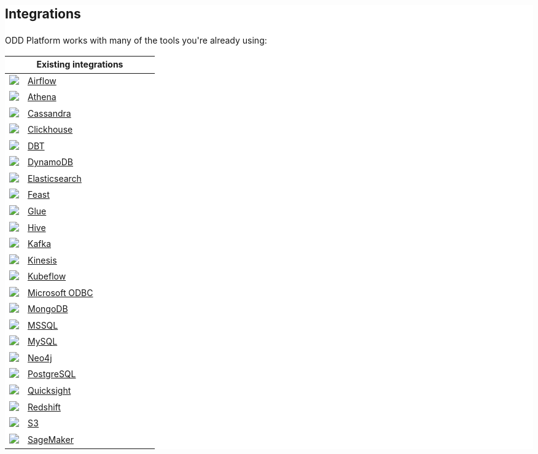 ## Integrations
ODD Platform works with many of the tools you're already using: 

<table>
	<thead>
		<tr>
			<th colspan="2">Existing integrations</th>
		</tr>
	</thead>
	<tbody>
	<tr><td style="text-align: center; height=40px;"><img height="40" src="https://github.com/opendatadiscovery/odd-platform/blob/main/images/apache-airflow-logo.jpg" />            </td><td style="width: 200px;"><a href="https://github.com/opendatadiscovery/odd-airflow-adapter">Airflow</a></td>
	<tr><td style="text-align: center; height=40px;"><img src="./images/amazon-athena-logo.png" height="60"/>                                             </td><td style="width: 200px;"><a href="https://github.com/opendatadiscovery/odd-collector-aws#athena">Athena</a>        </td>
	<tr><td style="text-align: center; height=40px;"><img src="./images/cassandra.png" height="40"/>                                             </td><td style="width: 200px;"><a href="https://github.com/opendatadiscovery/odd-collector#cassandra">Cassandra</a>        </td>
	<tr><td style="text-align: center; height=40px;"><img src="./images/clickhouse-logo.png" height="40"/>                   </td><td style="width: 200px;"><a href="https://github.com/opendatadiscovery/odd-collector#clickhouse">Clickhouse</a></td>
	<tr><td style="text-align: center; height=40px;"><img src="./images/dbt-logo.jpg" height="40"/>                       </td><td style="width: 200px;"><a href="https://github.com/opendatadiscovery/odd-collector#dbt">DBT</a>
	<tr><td style="text-align: center; height=40px;"><img src="./images/dynamodb-logo.png" height="60"/></td><td style="width: 200px;"><a href="https://github.com/opendatadiscovery/odd-collector-aws#dynamodb">DynamoDB </a></td>
	<tr><td style="text-align: center; height=40px;"><img src="./images/elasticsearch.png" height="40"/></td><td style="width: 200px;"><a href="https://github.com/opendatadiscovery/odd-collector#elasticsearch">Elasticsearch </a></td>
	<tr><td style="text-align: center; height=40px;"><img src="./images/feast.png" height="40"/></td><td style="width: 200px;"><a href="https://github.com/opendatadiscovery/odd-collector#feast">Feast </a></td>
	<tr><td style="text-align: center; height=40px;"><img height="40" src="https://github.com/opendatadiscovery/odd-platform/blob/main/images/amazon-glue-logo.jpg" />                             </td><td style="width: 200px;"><a href="https://github.com/opendatadiscovery/odd-collector-aws#glue">Glue</a></td>
	<tr><td style="text-align: center; height=40px;"><img src="./images/hive.png" height="40"/>                                            </td><td style="width: 200px;"><a href="https://github.com/opendatadiscovery/odd-collector#hive">Hive        </td>
	<tr><td style="text-align: center; height=40px;"><img height="40" src="https://github.com/opendatadiscovery/odd-platform/blob/main/images/apache-kafka-logo.jpg" />                 </td><td style="width: 200px;"><a href="https://github.com/opendatadiscovery/odd-kafka-adapter">Kafka</a></td>
	<tr><td style="text-align: center; height=40px;"><img src="./images/kinesis.png" height="40"/></td><td style="width: 200px;"><a href="https://github.com/opendatadiscovery/odd-collector-aws#kinesis">Kinesis </a></td>
	<tr><td style="text-align: center; height=40px;"><img height="40" src="https://github.com/opendatadiscovery/odd-platform/blob/main/images/kubeflow-logo.jpg" />            </td><td style="width: 200px;"><a href="https://github.com/opendatadiscovery/odd-collector#kubeflow">Kubeflow </a>                   </td>
	<tr><td style="text-align: center; height=40px;"><img src="./images/odbc.png" height="70"/></td><td style="width: 200px;"><a href="https://github.com/opendatadiscovery/odd-odbc-adapter">Microsoft ODBC</a></td>
	<tr><td style="text-align: center; height=40px;"><img src="./images/mongodb.png" height="40"/></td><td style="width: 200px;"><a href="https://github.com/opendatadiscovery/odd-collector#mongodb">MongoDB </a></td>
	<tr><td style="text-align: center; height=40px;"><img src="./images/mssql.png" height="40"/>            </td><td style="width: 200px;"><a href="https://github.com/opendatadiscovery/odd-mssql-adapter">MSSQL</a></td>
    <tr><td style="text-align: center; height=40px;"><img height="40" src="https://github.com/opendatadiscovery/odd-platform/blob/main/images/mysql-logo.jpg" />          </td><td style="width: 200px;"><a href="https://github.com/opendatadiscovery/odd-collector#mysql">MySQL</a></td>
    <tr><td style="text-align: center; height=40px;"><img src="./images/neo4j.png" height="40"/></td><td style="width: 200px;"><a href="https://github.com/opendatadiscovery/odd-collector#neo4j">Neo4j </a></td>
    <tr><td style="text-align: center; height=40px;"><img height="40" src="https://github.com/opendatadiscovery/odd-platform/blob/main/images/postgresql-logo.jpg" />                    </td><td style="width: 200px;"><a href="https://github.com/opendatadiscovery/odd-collector#postgresql">PostgreSQL</a></td>
    <tr><td style="text-align: center; height=40px;"><img src="./images/quicksight.png" height="40"/></td><td style="width: 200px;"><a href="https://github.com/opendatadiscovery/odd-collector-aws#quicksight">Quicksight </a></td>
    <tr><td style="text-align: center; height=40px;"><img height="40" src="https://github.com/opendatadiscovery/odd-platform/blob/main/images/amazon-redshift-logo.jpg" /></td><td style="width: 200px;"><a href="https://github.com/opendatadiscovery/odd-collector#redshift">Redshift</a></td>
    <tr><td style="text-align: center; height=40px;"><img src="./images/s3.png" height="60"/></td><td style="width: 200px;"><a href="https://github.com/opendatadiscovery/odd-collector-aws#s3">S3 </a></td>
    <tr><td style="text-align: center; height=40px;"><img src="./images/sagemaker.png" height="40"/>            </td><td style="width: 200px;"><a href="https://github.com/opendatadiscovery/odd-collector-aws#sagemaker">SageMaker</a>                   </td>